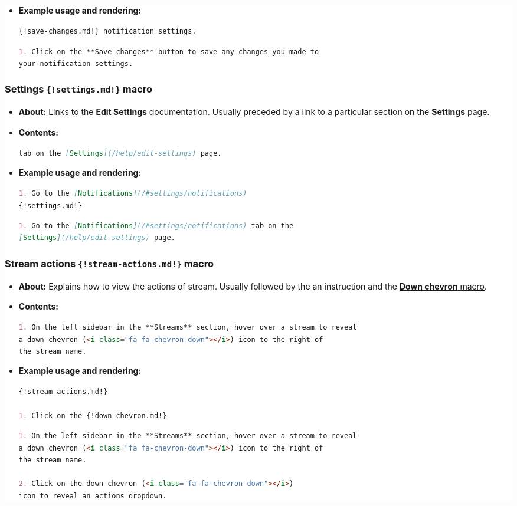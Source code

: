 * **Example usage and rendering:**
    ```md
    {!save-changes.md!} notification settings.
    ```
    ```md
    1. Click on the **Save changes** button to save any changes you made to
    your notification settings.
    ```

### **Settings** `{!settings.md!}` macro

* **About:** Links to the **Edit Settings** documentation. Usually preceded by
a link to a particular section on the **Settings** page.

* **Contents:**
    ```md
    tab on the [Settings](/help/edit-settings) page.
    ```

* **Example usage and rendering:**
    ```md
    1. Go to the [Notifications](/#settings/notifications)
    {!settings.md!}
    ```
    ```md
    1. Go to the [Notifications](/#settings/notifications) tab on the
    [Settings](/help/edit-settings) page.
    ```

### **Stream actions** `{!stream-actions.md!}` macro

* **About:** Explains how to view the actions of stream. Usually followed by the an
instruction and the [**Down chevron** macro](#down-chevron-down-chevron-md-macro).

* **Contents:**
    ```md
    1. On the left sidebar in the **Streams** section, hover over a stream to reveal
    a down chevron (<i class="fa fa-chevron-down"></i>) icon to the right of
    the stream name.
    ```

* **Example usage and rendering:**
    ```md
    {!stream-actions.md!}

    1. Click on the {!down-chevron.md!}
    ```

    ```md
    1. On the left sidebar in the **Streams** section, hover over a stream to reveal
    a down chevron (<i class="fa fa-chevron-down"></i>) icon to the right of
    the stream name.

    2. Click on the down chevron (<i class="fa fa-chevron-down"></i>)
    icon to reveal an actions dropdown.
    ```
